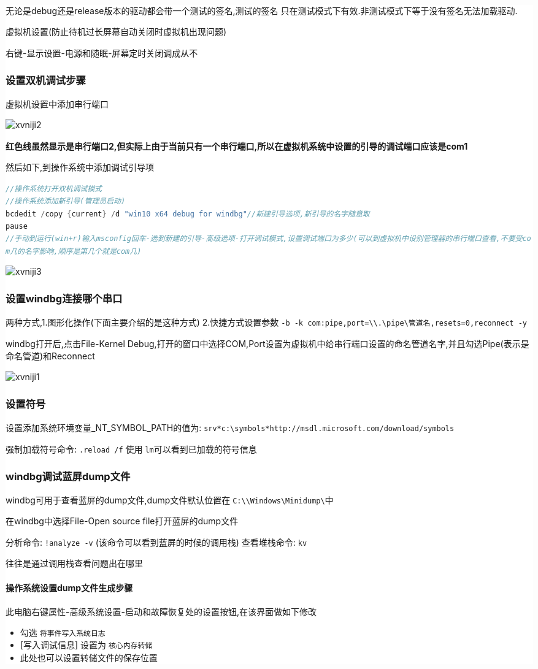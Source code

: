 无论是debug还是release版本的驱动都会带一个测试的签名,测试的签名 只在测试模式下有效.非测试模式下等于没有签名无法加载驱动.

虚拟机设置(防止待机过长屏幕自动关闭时虚拟机出现问题)

右键-显示设置-电源和随眠-屏幕定时关闭调成从不

### 设置双机调试步骤

虚拟机设置中添加串行端口

![xvniji2](https://cdn.jsdelivr.net/gh/che77a38/blogImage2/202205161418079.jpeg)

**红色线虽然显示是串行端口2,但实际上由于当前只有一个串行端口,所以在虚拟机系统中设置的引导的调试端口应该是com1**

然后如下,到操作系统中添加调试引导项

```c
//操作系统打开双机调试模式
//操作系统添加新引导(管理员启动)
bcdedit /copy {current} /d "win10 x64 debug for windbg"//新建引导选项,新引导的名字随意取
pause
//手动到运行(win+r)输入msconfig回车-选到新建的引导-高级选项-打开调试模式,设置调试端口为多少(可以到虚拟机中设别管理器的串行端口查看,不要受com几的名字影响,顺序是第几个就是com几)
```

![xvniji3](https://cdn.jsdelivr.net/gh/che77a38/blogImage2/202205161420348.jpeg)

### 设置windbg连接哪个串口

两种方式,1.图形化操作(下面主要介绍的是这种方式)    2.快捷方式设置参数 `-b -k com:pipe,port=\\.\pipe\管道名,resets=0,reconnect -y`

windbg打开后,点击File-Kernel Debug,打开的窗口中选择COM,Port设置为虚拟机中给串行端口设置的命名管道名字,并且勾选Pipe(表示是命名管道)和Reconnect

![xvniji1](https://cdn.jsdelivr.net/gh/che77a38/blogImage2/202205161420283.jpeg)

### 设置符号

设置添加系统环境变量_NT_SYMBOL_PATH的值为: `srv*c:\symbols*http://msdl.microsoft.com/download/symbols`

强制加载符号命令: `.reload /f`               使用 `lm`可以看到已加载的符号信息

### windbg调试蓝屏dump文件

windbg可用于查看蓝屏的dump文件,dump文件默认位置在 `C:\\Windows\Minidump\`中

在windbg中选择File-Open source file打开蓝屏的dump文件

分析命令: `!analyze -v` (该命令可以看到蓝屏的时候的调用栈)               查看堆栈命令: `kv`

往往是通过调用栈查看问题出在哪里

#### 操作系统设置dump文件生成步骤

此电脑右键属性-高级系统设置-启动和故障恢复处的设置按钮,在该界面做如下修改

- 勾选 `将事件写入系统日志`
- [写入调试信息] 设置为 `核心内存转储`
- 此处也可以设置转储文件的保存位置


[IRQL理解]: https://blog.csdn.net/qwq1503/article/details/123732814
[详细说法]: https://blog.csdn.net/m0_46125480/article/details/120587783
[IO_STACK_LOCATION结构详解]: https://docs.microsoft.com/en-us/windows-hardware/drivers/ddi/wdm/ns-wdm-_io_stack_location?redirectedfrom=MSDN